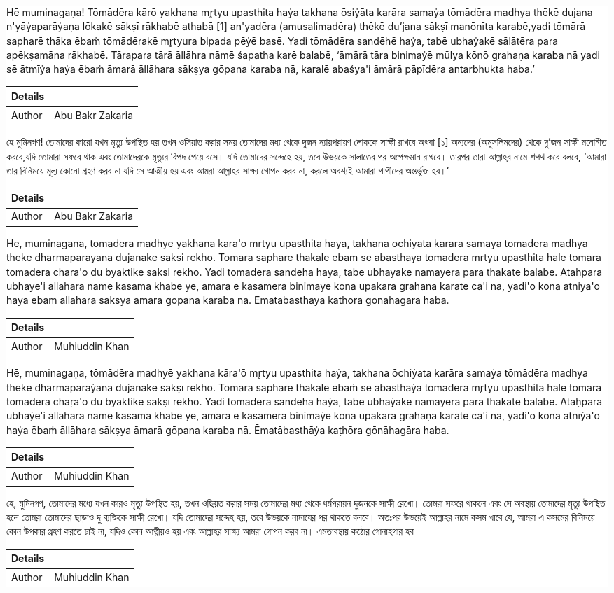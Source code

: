 
<div dir="ltr" lang="bn" style={{fontSize:'larger',backgroundColor:'#f8f9fa',padding:20}}>
Hē muminagaṇa! Tōmādēra kārō yakhana mr̥tyu upasthita haẏa takhana ōsiẏāta karāra samaẏa tōmādēra madhya thēkē dujana n'yāẏaparāẏaṇa lōkakē sākṣī rākhabē athabā [1] an'yadēra (amusalimadēra) thēkē du’jana sākṣī manōnīta karabē,yadi tōmārā sapharē thāka ēbaṁ tōmādērakē mr̥tyura bipada pēẏē basē. Yadi tōmādēra sandēhē haẏa, tabē ubhaẏakē sālātēra para apēkṣamāna rākhabē. Tārapara tārā āllāh‌ra nāmē śapatha karē balabē, ‘āmārā tāra binimaẏē mūlya kōnō grahaṇa karaba nā yadi sē ātmīẏa haẏa ēbaṁ āmarā āllāhara sākṣya gōpana karaba nā, karalē abaśya'i āmārā pāpīdēra antarbhukta haba.’
</div>
<div style={{backgroundColor:'#f8f9fa',padding:20, marginBottom: 10}}><table> <thead> <tr> <th>Details</th> <th></th> </tr> </thead> <tbody> <tr><td>Author</td><td>Abu Bakr Zakaria</td></tr></tbody></table></div>


<div dir="ltr" lang="bn" style={{fontSize:'larger',backgroundColor:'#f8f9fa',padding:20}}>
হে মুমিনগণ! তোমাদের কারো যখন মৃত্যু উপস্থিত হয় তখন ওসিয়াত করার সময় তোমাদের মধ্য থেকে দুজন ন্যায়পরায়ণ লোককে সাক্ষী রাখবে অথবা [১] অন্যদের (অমুসলিমদের) থেকে দু’জন সাক্ষী মনোনীত করবে,যদি তোমারা সফরে থাক এবং তোমাদেরকে মৃত্যুর বিপদ পেয়ে বসে। যদি তোমাদের সন্দেহে হয়, তবে উভয়কে সালাতের পর অপেক্ষমান রাখবে। তারপর তারা আল্লাহ্‌র নামে শপথ করে বলবে, ‘আমারা তার বিনিময়ে মূল্য কোনো গ্রহণ করব না যদি সে আত্মীয় হয় এবং আমরা আল্লাহর সাক্ষ্য গোপন করব না, করলে অবশ্যই আমারা পাপীদের অন্তর্ভুক্ত হব।’
</div>
<div style={{backgroundColor:'#f8f9fa',padding:20, marginBottom: 10}}><table> <thead> <tr> <th>Details</th> <th></th> </tr> </thead> <tbody> <tr><td>Author</td><td>Abu Bakr Zakaria</td></tr></tbody></table></div>


<div dir="ltr" lang="bn" style={{fontSize:'larger',backgroundColor:'#f8f9fa',padding:20}}>
He, muminagana, tomadera madhye yakhana kara'o mrtyu upasthita haya, takhana ochiyata karara samaya tomadera madhya theke dharmaparayana dujanake saksi rekho. Tomara saphare thakale ebam se abasthaya tomadera mrtyu upasthita hale tomara tomadera chara'o du byaktike saksi rekho. Yadi tomadera sandeha haya, tabe ubhayake namayera para thakate balabe. Atahpara ubhaye'i allahara name kasama khabe ye, amara e kasamera binimaye kona upakara grahana karate ca'i na, yadi'o kona atniya'o haya ebam allahara saksya amara gopana karaba na. Ematabasthaya kathora gonahagara haba.
</div>
<div style={{backgroundColor:'#f8f9fa',padding:20, marginBottom: 10}}><table> <thead> <tr> <th>Details</th> <th></th> </tr> </thead> <tbody> <tr><td>Author</td><td>Muhiuddin Khan</td></tr></tbody></table></div>


<div dir="ltr" lang="bn" style={{fontSize:'larger',backgroundColor:'#f8f9fa',padding:20}}>
Hē, muminagaṇa, tōmādēra madhyē yakhana kāra'ō mr̥tyu upasthita haẏa, takhana ōchiẏata karāra samaẏa tōmādēra madhya thēkē dharmaparāẏana dujanakē sākṣī rēkhō. Tōmarā sapharē thākalē ēbaṁ sē abasthāẏa tōmādēra mr̥tyu upasthita halē tōmarā tōmādēra chāṛā'ō du byaktikē sākṣī rēkhō. Yadi tōmādēra sandēha haẏa, tabē ubhaẏakē nāmāyēra para thākatē balabē. Ataḥpara ubhaẏē'i āllāhara nāmē kasama khābē yē, āmarā ē kasamēra binimaẏē kōna upakāra grahaṇa karatē cā'i nā, yadi'ō kōna ātnīẏa'ō haẏa ēbaṁ āllāhara sākṣya āmarā gōpana karaba nā. Ēmatābasthāẏa kaṭhōra gōnāhagāra haba.
</div>
<div style={{backgroundColor:'#f8f9fa',padding:20, marginBottom: 10}}><table> <thead> <tr> <th>Details</th> <th></th> </tr> </thead> <tbody> <tr><td>Author</td><td>Muhiuddin Khan</td></tr></tbody></table></div>


<div dir="ltr" lang="bn" style={{fontSize:'larger',backgroundColor:'#f8f9fa',padding:20}}>
হে, মুমিনগণ, তোমাদের মধ্যে যখন কারও মৃত্যু উপস্থিত হয়, তখন ওছিয়ত করার সময় তোমাদের মধ্য থেকে ধর্মপরায়ন দুজনকে সাক্ষী রেখো। তোমরা সফরে থাকলে এবং সে অবস্থায় তোমাদের মৃত্যু উপস্থিত হলে তোমরা তোমাদের ছাড়াও দু ব্যক্তিকে সাক্ষী রেখো। যদি তোমাদের সন্দেহ হয়, তবে উভয়কে নামাযের পর থাকতে বলবে। অতঃপর উভয়েই আল্লাহর নামে কসম খাবে যে, আমরা এ কসমের বিনিময়ে কোন উপকার গ্রহণ করতে চাই না, যদিও কোন আত্নীয়ও হয় এবং আল্লাহর সাক্ষ্য আমরা গোপন করব না। এমতাবস্থায় কঠোর গোনাহগার হব।
</div>
<div style={{backgroundColor:'#f8f9fa',padding:20, marginBottom: 10}}><table> <thead> <tr> <th>Details</th> <th></th> </tr> </thead> <tbody> <tr><td>Author</td><td>Muhiuddin Khan</td></tr></tbody></table></div>

